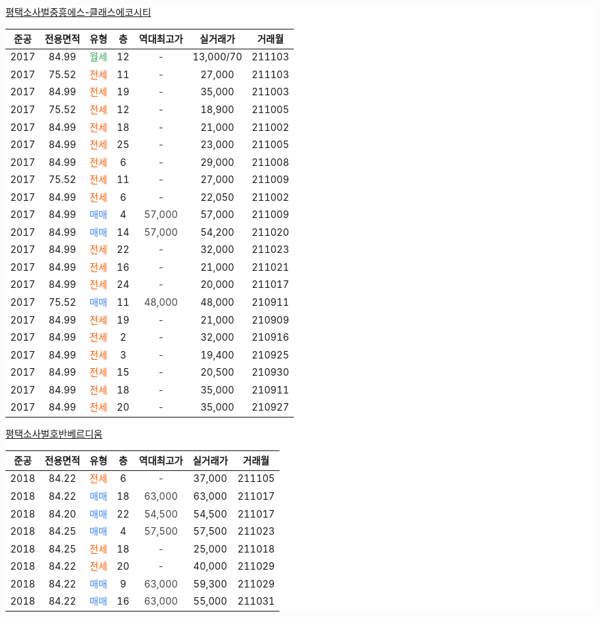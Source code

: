 [평택소사벌중흥에스-클래스에코시티](https://search.naver.com/search.naver?query=%EA%B2%BD%EA%B8%B0%EB%8F%84+%ED%8F%89%ED%83%9D%EC%8B%9C+%EC%A3%BD%EB%B0%B1%EB%8F%99+%ED%8F%89%ED%83%9D%EC%86%8C%EC%82%AC%EB%B2%8C%EC%A4%91%ED%9D%A5%EC%97%90%EC%8A%A4-%ED%81%B4%EB%9E%98%EC%8A%A4%EC%97%90%EC%BD%94%EC%8B%9C%ED%8B%B0)

|준공|전용면적|유형|층|역대최고가|실거래가|거래월|
|:---:|:---:|:---:|:---:|:---:|:---:|:---:|
|2017|84.99|<span style="color:#34a853">월세</span>|12|<span style="color:#444444">-</span>|13,000/70|211103|
|2017|75.52|<span style="color:#ff5a00">전세</span>|11|<span style="color:#444444">-</span>|27,000|211103|
|2017|84.99|<span style="color:#ff5a00">전세</span>|19|<span style="color:#444444">-</span>|35,000|211003|
|2017|75.52|<span style="color:#ff5a00">전세</span>|12|<span style="color:#444444">-</span>|18,900|211005|
|2017|84.99|<span style="color:#ff5a00">전세</span>|18|<span style="color:#444444">-</span>|21,000|211002|
|2017|84.99|<span style="color:#ff5a00">전세</span>|25|<span style="color:#444444">-</span>|23,000|211005|
|2017|84.99|<span style="color:#ff5a00">전세</span>|6|<span style="color:#444444">-</span>|29,000|211008|
|2017|75.52|<span style="color:#ff5a00">전세</span>|11|<span style="color:#444444">-</span>|27,000|211009|
|2017|84.99|<span style="color:#ff5a00">전세</span>|6|<span style="color:#444444">-</span>|22,050|211002|
|2017|84.99|<span style="color:#4285f3">매매</span>|4|<span style="color:#444444">57,000</span>|57,000|211009|
|2017|84.99|<span style="color:#4285f3">매매</span>|14|<span style="color:#444444">57,000</span>|54,200|211020|
|2017|84.99|<span style="color:#ff5a00">전세</span>|22|<span style="color:#444444">-</span>|32,000|211023|
|2017|84.99|<span style="color:#ff5a00">전세</span>|16|<span style="color:#444444">-</span>|21,000|211021|
|2017|84.99|<span style="color:#ff5a00">전세</span>|24|<span style="color:#444444">-</span>|20,000|211017|
|2017|75.52|<span style="color:#4285f3">매매</span>|11|<span style="color:#444444">48,000</span>|48,000|210911|
|2017|84.99|<span style="color:#ff5a00">전세</span>|19|<span style="color:#444444">-</span>|21,000|210909|
|2017|84.99|<span style="color:#ff5a00">전세</span>|2|<span style="color:#444444">-</span>|32,000|210916|
|2017|84.99|<span style="color:#ff5a00">전세</span>|3|<span style="color:#444444">-</span>|19,400|210925|
|2017|84.99|<span style="color:#ff5a00">전세</span>|15|<span style="color:#444444">-</span>|20,500|210930|
|2017|84.99|<span style="color:#ff5a00">전세</span>|18|<span style="color:#444444">-</span>|35,000|210911|
|2017|84.99|<span style="color:#ff5a00">전세</span>|20|<span style="color:#444444">-</span>|35,000|210927|

[평택소사벌호반베르디움](https://search.naver.com/search.naver?query=%EA%B2%BD%EA%B8%B0%EB%8F%84+%ED%8F%89%ED%83%9D%EC%8B%9C+%EC%A3%BD%EB%B0%B1%EB%8F%99+%ED%8F%89%ED%83%9D%EC%86%8C%EC%82%AC%EB%B2%8C%ED%98%B8%EB%B0%98%EB%B2%A0%EB%A5%B4%EB%94%94%EC%9B%80)

|준공|전용면적|유형|층|역대최고가|실거래가|거래월|
|:---:|:---:|:---:|:---:|:---:|:---:|:---:|
|2018|84.22|<span style="color:#ff5a00">전세</span>|6|<span style="color:#444444">-</span>|37,000|211105|
|2018|84.22|<span style="color:#4285f3">매매</span>|18|<span style="color:#444444">63,000</span>|63,000|211017|
|2018|84.20|<span style="color:#4285f3">매매</span>|22|<span style="color:#444444">54,500</span>|54,500|211017|
|2018|84.25|<span style="color:#4285f3">매매</span>|4|<span style="color:#444444">57,500</span>|57,500|211023|
|2018|84.25|<span style="color:#ff5a00">전세</span>|18|<span style="color:#444444">-</span>|25,000|211018|
|2018|84.22|<span style="color:#ff5a00">전세</span>|20|<span style="color:#444444">-</span>|40,000|211029|
|2018|84.22|<span style="color:#4285f3">매매</span>|9|<span style="color:#444444">63,000</span>|59,300|211029|
|2018|84.22|<span style="color:#4285f3">매매</span>|16|<span style="color:#444444">63,000</span>|55,000|211031|
